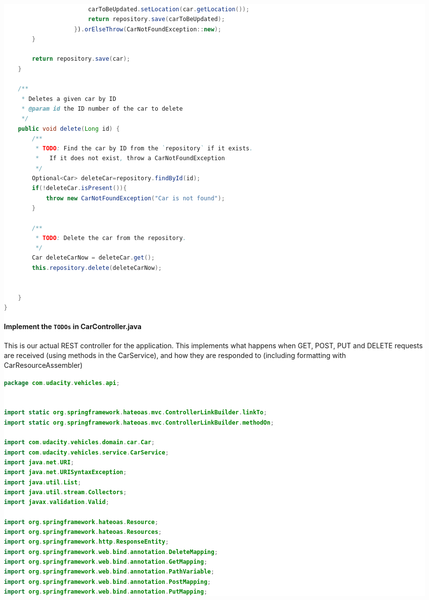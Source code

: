 ```java
                        carToBeUpdated.setLocation(car.getLocation());
                        return repository.save(carToBeUpdated);
                    }).orElseThrow(CarNotFoundException::new);
        }

        return repository.save(car);
    }

    /**
     * Deletes a given car by ID
     * @param id the ID number of the car to delete
     */
    public void delete(Long id) {
        /**
         * TODO: Find the car by ID from the `repository` if it exists.
         *   If it does not exist, throw a CarNotFoundException
         */
        Optional<Car> deleteCar=repository.findById(id);
        if(!deleteCar.isPresent()){
            throw new CarNotFoundException("Car is not found");
        }

        /**
         * TODO: Delete the car from the repository.
         */
        Car deleteCarNow = deleteCar.get();
        this.repository.delete(deleteCarNow);


    }
}


```

#### Implement the `TODOs` in CarController.java


This is our actual REST controller for the application. This implements what happens when GET, POST, PUT and DELETE requests are received (using methods in the CarService), and how they are responded to (including formatting with CarResourceAssembler)

```java
package com.udacity.vehicles.api;


import static org.springframework.hateoas.mvc.ControllerLinkBuilder.linkTo;
import static org.springframework.hateoas.mvc.ControllerLinkBuilder.methodOn;

import com.udacity.vehicles.domain.car.Car;
import com.udacity.vehicles.service.CarService;
import java.net.URI;
import java.net.URISyntaxException;
import java.util.List;
import java.util.stream.Collectors;
import javax.validation.Valid;

import org.springframework.hateoas.Resource;
import org.springframework.hateoas.Resources;
import org.springframework.http.ResponseEntity;
import org.springframework.web.bind.annotation.DeleteMapping;
import org.springframework.web.bind.annotation.GetMapping;
import org.springframework.web.bind.annotation.PathVariable;
import org.springframework.web.bind.annotation.PostMapping;
import org.springframework.web.bind.annotation.PutMapping;
```